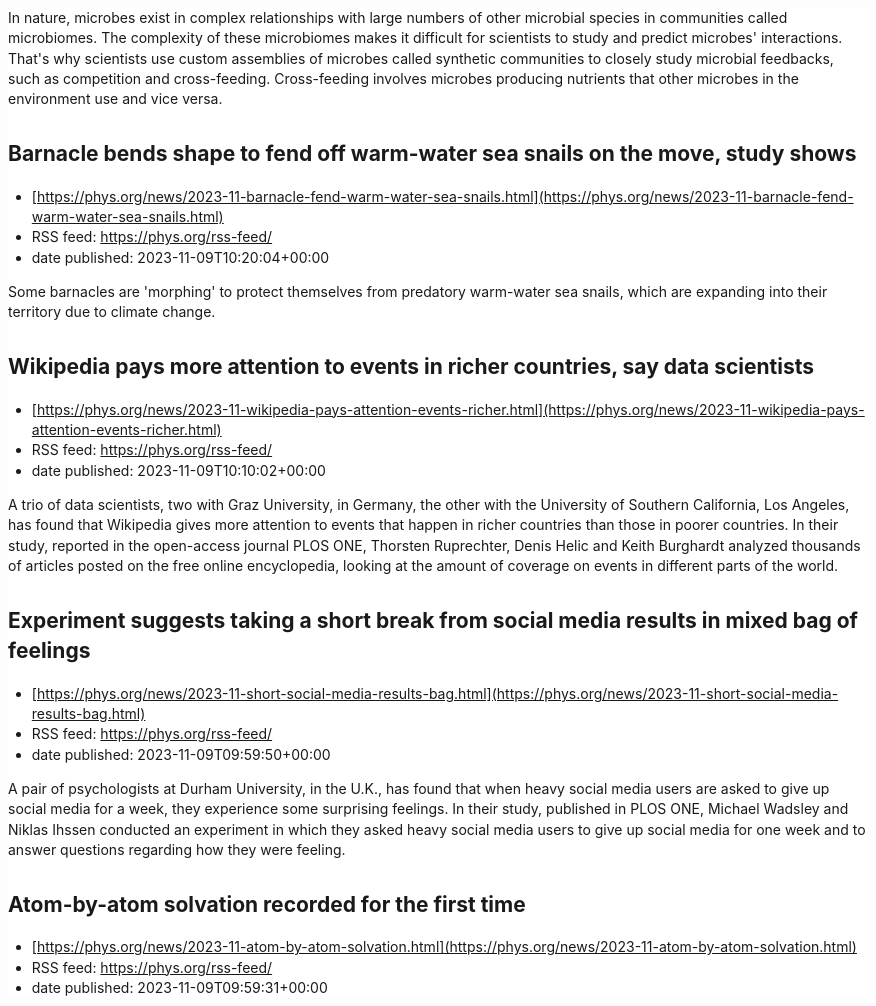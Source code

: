 In nature, microbes exist in complex relationships with large numbers of other microbial species in communities called microbiomes. The complexity of these microbiomes makes it difficult for scientists to study and predict microbes' interactions. That's why scientists use custom assemblies of microbes called synthetic communities to closely study microbial feedbacks, such as competition and cross-feeding. Cross-feeding involves microbes producing nutrients that other microbes in the environment use and vice versa.

## Barnacle bends shape to fend off warm-water sea snails on the move, study shows
 - [https://phys.org/news/2023-11-barnacle-fend-warm-water-sea-snails.html](https://phys.org/news/2023-11-barnacle-fend-warm-water-sea-snails.html)
 - RSS feed: https://phys.org/rss-feed/
 - date published: 2023-11-09T10:20:04+00:00

Some barnacles are 'morphing' to protect themselves from predatory warm-water sea snails, which are expanding into their territory due to climate change.

## Wikipedia pays more attention to events in richer countries, say data scientists
 - [https://phys.org/news/2023-11-wikipedia-pays-attention-events-richer.html](https://phys.org/news/2023-11-wikipedia-pays-attention-events-richer.html)
 - RSS feed: https://phys.org/rss-feed/
 - date published: 2023-11-09T10:10:02+00:00

A trio of data scientists, two with Graz University, in Germany, the other with the University of Southern California, Los Angeles, has found that Wikipedia gives more attention to events that happen in richer countries than those in poorer countries. In their study, reported in the open-access journal PLOS ONE, Thorsten Ruprechter, Denis Helic and Keith Burghardt analyzed thousands of articles posted on the free online encyclopedia, looking at the amount of coverage on events in different parts of the world.

## Experiment suggests taking a short break from social media results in mixed bag of feelings
 - [https://phys.org/news/2023-11-short-social-media-results-bag.html](https://phys.org/news/2023-11-short-social-media-results-bag.html)
 - RSS feed: https://phys.org/rss-feed/
 - date published: 2023-11-09T09:59:50+00:00

A pair of psychologists at Durham University, in the U.K., has found that when heavy social media users are asked to give up social media for a week, they experience some surprising feelings. In their study, published in PLOS ONE, Michael Wadsley and Niklas Ihssen conducted an experiment in which they asked heavy social media users to give up social media for one week and to answer questions regarding how they were feeling.

## Atom-by-atom solvation recorded for the first time
 - [https://phys.org/news/2023-11-atom-by-atom-solvation.html](https://phys.org/news/2023-11-atom-by-atom-solvation.html)
 - RSS feed: https://phys.org/rss-feed/
 - date published: 2023-11-09T09:59:31+00:00
